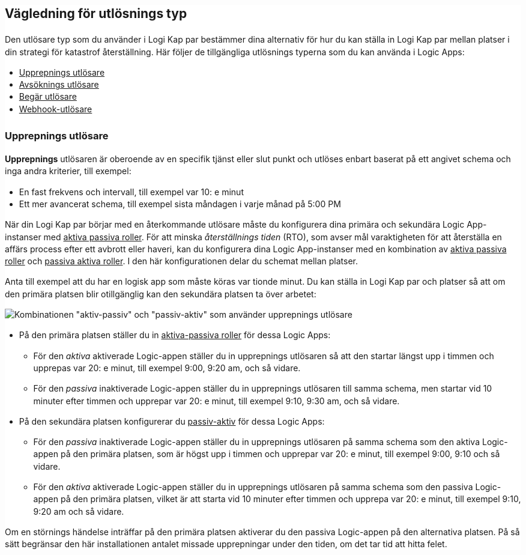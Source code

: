 <a name="trigger-types-guidance"></a>

## <a name="trigger-type-guidance"></a>Vägledning för utlösnings typ

Den utlösare typ som du använder i Logi Kap par bestämmer dina alternativ för hur du kan ställa in Logi Kap par mellan platser i din strategi för katastrof återställning. Här följer de tillgängliga utlösnings typerna som du kan använda i Logic Apps:

* [Upprepnings utlösare](#recurrence-trigger)
* [Avsöknings utlösare](#polling-trigger)
* [Begär utlösare](#request-trigger)
* [Webhook-utlösare](#webhook-trigger)

<a name="recurrence-trigger"></a>

### <a name="recurrence-trigger"></a>Upprepnings utlösare

**Upprepnings** utlösaren är oberoende av en specifik tjänst eller slut punkt och utlöses enbart baserat på ett angivet schema och inga andra kriterier, till exempel:

* En fast frekvens och intervall, till exempel var 10: e minut
* Ett mer avancerat schema, till exempel sista måndagen i varje månad på 5:00 PM

När din Logi Kap par börjar med en återkommande utlösare måste du konfigurera dina primära och sekundära Logic App-instanser med [aktiva passiva roller](#roles). För att minska *återställnings tiden* (RTO), som avser mål varaktigheten för att återställa en affärs process efter ett avbrott eller haveri, kan du konfigurera dina Logic App-instanser med en kombination av [aktiva passiva roller](#roles) och [passiva aktiva roller](#roles). I den här konfigurationen delar du schemat mellan platser.

Anta till exempel att du har en logisk app som måste köras var tionde minut. Du kan ställa in Logi Kap par och platser så att om den primära platsen blir otillgänglig kan den sekundära platsen ta över arbetet:

![Kombinationen "aktiv-passiv" och "passiv-aktiv" som använder upprepnings utlösare](./media/business-continuity-disaster-recovery-guidance/combo-active-passive-passive-active-setup.png)

* På den primära platsen ställer du in [aktiva-passiva roller](#roles) för dessa Logic Apps:

  * För den *aktiva* aktiverade Logic-appen ställer du in upprepnings utlösaren så att den startar längst upp i timmen och upprepas var 20: e minut, till exempel 9:00, 9:20 am, och så vidare.

  * För den *passiva* inaktiverade Logic-appen ställer du in upprepnings utlösaren till samma schema, men startar vid 10 minuter efter timmen och upprepar var 20: e minut, till exempel 9:10, 9:30 am, och så vidare.

* På den sekundära platsen konfigurerar du [passiv-aktiv](#roles) för dessa Logic Apps:

  * För den *passiva* inaktiverade Logic-appen ställer du in upprepnings utlösaren på samma schema som den aktiva Logic-appen på den primära platsen, som är högst upp i timmen och upprepar var 20: e minut, till exempel 9:00, 9:10 och så vidare.

  * För den *aktiva* aktiverade Logic-appen ställer du in upprepnings utlösaren på samma schema som den passiva Logic-appen på den primära platsen, vilket är att starta vid 10 minuter efter timmen och upprepa var 20: e minut, till exempel 9:10, 9:20 am och så vidare.

Om en störnings händelse inträffar på den primära platsen aktiverar du den passiva Logic-appen på den alternativa platsen. På så sätt begränsar den här installationen antalet missade upprepningar under den tiden, om det tar tid att hitta felet.
